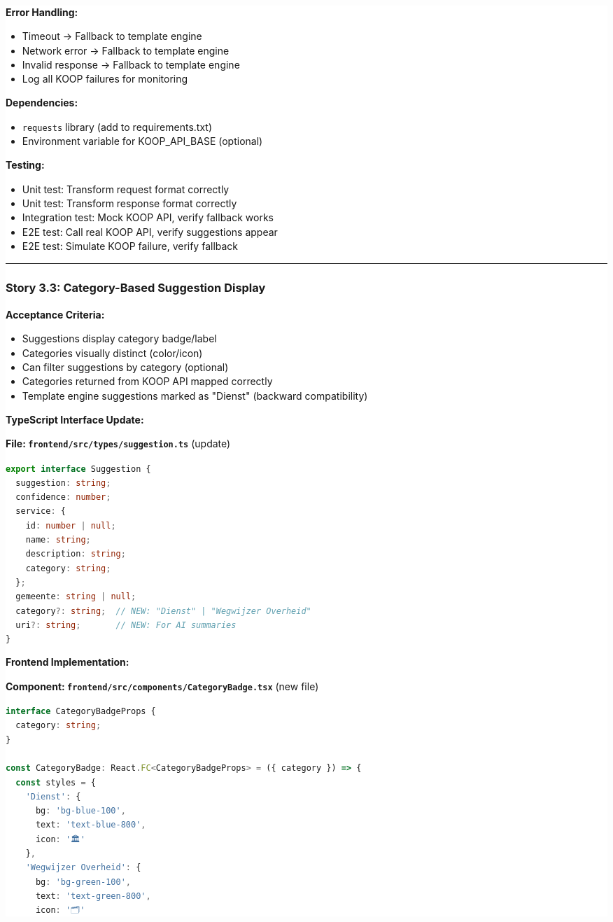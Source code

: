**Error Handling:**
- Timeout → Fallback to template engine
- Network error → Fallback to template engine
- Invalid response → Fallback to template engine
- Log all KOOP failures for monitoring

**Dependencies:**
- `requests` library (add to requirements.txt)
- Environment variable for KOOP_API_BASE (optional)

**Testing:**
- Unit test: Transform request format correctly
- Unit test: Transform response format correctly
- Integration test: Mock KOOP API, verify fallback works
- E2E test: Call real KOOP API, verify suggestions appear
- E2E test: Simulate KOOP failure, verify fallback

---

### Story 3.3: Category-Based Suggestion Display

**Acceptance Criteria:**
- Suggestions display category badge/label
- Categories visually distinct (color/icon)
- Can filter suggestions by category (optional)
- Categories returned from KOOP API mapped correctly
- Template engine suggestions marked as "Dienst" (backward compatibility)

**TypeScript Interface Update:**

**File: `frontend/src/types/suggestion.ts`** (update)

```typescript
export interface Suggestion {
  suggestion: string;
  confidence: number;
  service: {
    id: number | null;
    name: string;
    description: string;
    category: string;
  };
  gemeente: string | null;
  category?: string;  // NEW: "Dienst" | "Wegwijzer Overheid"
  uri?: string;       // NEW: For AI summaries
}
```

**Frontend Implementation:**

**Component: `frontend/src/components/CategoryBadge.tsx`** (new file)

```typescript
interface CategoryBadgeProps {
  category: string;
}

const CategoryBadge: React.FC<CategoryBadgeProps> = ({ category }) => {
  const styles = {
    'Dienst': {
      bg: 'bg-blue-100',
      text: 'text-blue-800',
      icon: '🏛️'
    },
    'Wegwijzer Overheid': {
      bg: 'bg-green-100',
      text: 'text-green-800',
      icon: '🗂️'
```